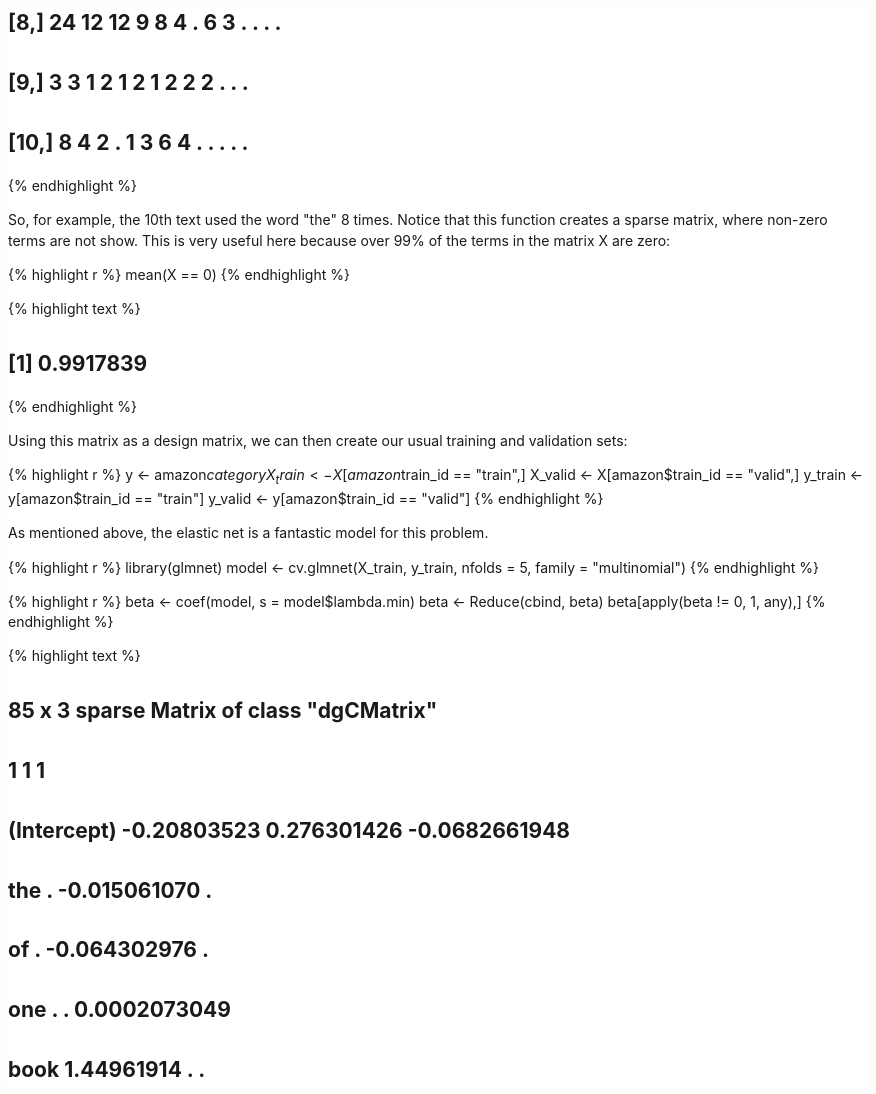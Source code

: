 ##  [8,] 24 12 12  9 8 4 . 6 3 . . . .
##  [9,]  3  3  1  2 1 2 1 2 2 2 . . .
## [10,]  8  4  2  . 1 3 6 4 . . . . .
{% endhighlight %}

So, for example, the 10th text used the word "the" 8 times. Notice that
this function creates a sparse matrix, where non-zero terms are not
show. This is very useful here because over 99% of the terms in the
matrix X are zero:


{% highlight r %}
mean(X == 0)
{% endhighlight %}



{% highlight text %}
## [1] 0.9917839
{% endhighlight %}

Using this matrix as a design matrix, we can then create our usual
training and validation sets:


{% highlight r %}
y <- amazon$category
X_train <- X[amazon$train_id == "train",]
X_valid <- X[amazon$train_id == "valid",]
y_train <- y[amazon$train_id == "train"]
y_valid <- y[amazon$train_id == "valid"]
{% endhighlight %}

As mentioned above, the elastic net is a fantastic model for this
problem.


{% highlight r %}
library(glmnet)
model <- cv.glmnet(X_train, y_train, nfolds = 5, family = "multinomial")
{% endhighlight %}


{% highlight r %}
beta <- coef(model, s = model$lambda.min)
beta <- Reduce(cbind, beta)
beta[apply(beta != 0, 1, any),]
{% endhighlight %}



{% highlight text %}
## 85 x 3 sparse Matrix of class "dgCMatrix"
##                       1            1             1
## (Intercept) -0.20803523  0.276301426 -0.0682661948
## the          .          -0.015061070  .           
## of           .          -0.064302976  .           
## one          .           .            0.0002073049
## book         1.44961914  .            .           